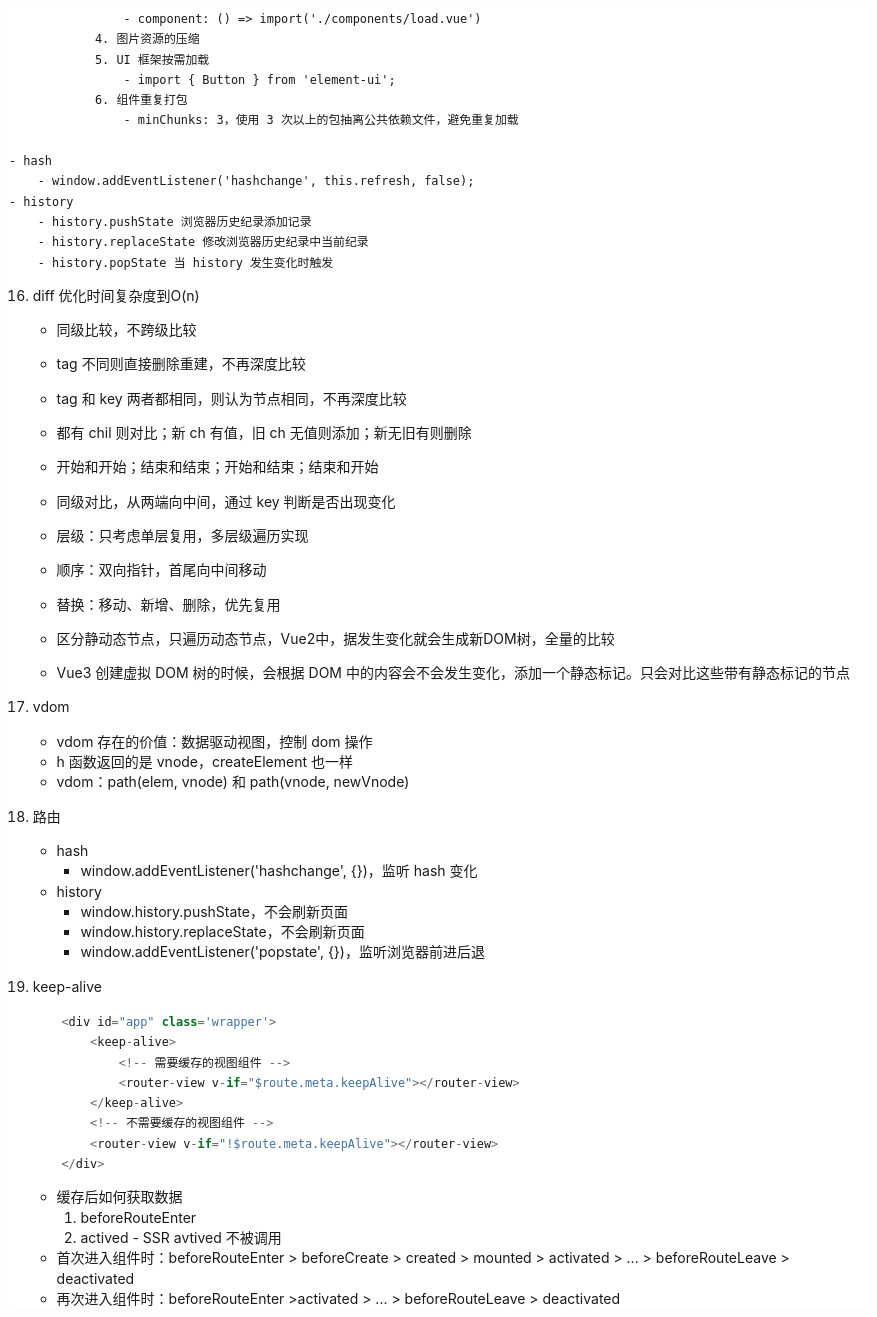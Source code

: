                     - component: () => import('./components/load.vue')
                4. 图片资源的压缩
                5. UI 框架按需加载
                    - import { Button } from 'element-ui';
                6. 组件重复打包 
                    - minChunks: 3，使用 3 次以上的包抽离公共依赖文件，避免重复加载

    - hash
        - window.addEventListener('hashchange', this.refresh, false);  
    - history
        - history.pushState 浏览器历史纪录添加记录
        - history.replaceState 修改浏览器历史纪录中当前纪录
        - history.popState 当 history 发生变化时触发



16. diff 优化时间复杂度到O(n)
    - 同级比较，不跨级比较
    - tag 不同则直接删除重建，不再深度比较
    - tag 和 key 两者都相同，则认为节点相同，不再深度比较
    - 都有 chil 则对比；新 ch 有值，旧 ch 无值则添加；新无旧有则删除
    - 开始和开始；结束和结束；开始和结束；结束和开始

    - 同级对比，从两端向中间，通过 key 判断是否出现变化
    - 层级：只考虑单层复用，多层级遍历实现
    - 顺序：双向指针，首尾向中间移动
    - 替换：移动、新增、删除，优先复用

    - 区分静动态节点，只遍历动态节点，Vue2中，据发生变化就会生成新DOM树，全量的比较
    - Vue3 创建虚拟 DOM 树的时候，会根据 DOM 中的内容会不会发生变化，添加一个静态标记。只会对比这些带有静态标记的节点



17. vdom
    - vdom 存在的价值：数据驱动视图，控制 dom 操作
    - h 函数返回的是 vnode，createElement 也一样
    - vdom：path(elem, vnode) 和 path(vnode, newVnode)



18. 路由
    - hash
        - window.addEventListener('hashchange', {})，监听 hash 变化
    - history
        - window.history.pushState，不会刷新页面
        - window.history.replaceState，不会刷新页面
        - window.addEventListener('popstate', {})，监听浏览器前进后退



19. keep-alive
    ```js
        <div id="app" class='wrapper'>
            <keep-alive>
                <!-- 需要缓存的视图组件 --> 
                <router-view v-if="$route.meta.keepAlive"></router-view>
            </keep-alive>
            <!-- 不需要缓存的视图组件 -->
            <router-view v-if="!$route.meta.keepAlive"></router-view>
        </div>
    ```
    - 缓存后如何获取数据
        1. beforeRouteEnter
        2. actived - SSR avtived 不被调用
    - 首次进入组件时：beforeRouteEnter > beforeCreate > created > mounted 
                    > activated > ... > beforeRouteLeave > deactivated
    - 再次进入组件时：beforeRouteEnter >activated > ... > 
                   beforeRouteLeave > deactivated
